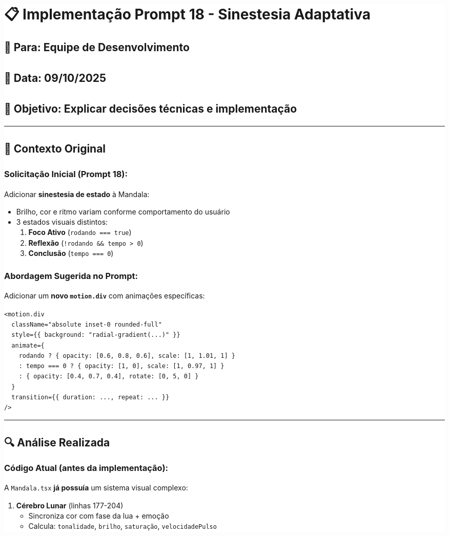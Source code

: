 # 📋 Implementação Prompt 18 - Sinestesia Adaptativa

## 👥 Para: Equipe de Desenvolvimento
## 📅 Data: 09/10/2025
## 🎯 Objetivo: Explicar decisões técnicas e implementação

---

## 📝 Contexto Original

### **Solicitação Inicial (Prompt 18):**

Adicionar **sinestesia de estado** à Mandala:
- Brilho, cor e ritmo variam conforme comportamento do usuário
- 3 estados visuais distintos:
  1. **Foco Ativo** (`rodando === true`)
  2. **Reflexão** (`!rodando && tempo > 0`)
  3. **Conclusão** (`tempo === 0`)

### **Abordagem Sugerida no Prompt:**

Adicionar um **novo `motion.div`** com animações específicas:

```tsx
<motion.div
  className="absolute inset-0 rounded-full"
  style={{ background: "radial-gradient(...)" }}
  animate={
    rodando ? { opacity: [0.6, 0.8, 0.6], scale: [1, 1.01, 1] }
    : tempo === 0 ? { opacity: [1, 0], scale: [1, 0.97, 1] }
    : { opacity: [0.4, 0.7, 0.4], rotate: [0, 5, 0] }
  }
  transition={{ duration: ..., repeat: ... }}
/>
```

---

## 🔍 Análise Realizada

### **Código Atual (antes da implementação):**

A `Mandala.tsx` **já possuía** um sistema visual complexo:

1. **Cérebro Lunar** (linhas 177-204)
   - Sincroniza cor com fase da lua + emoção
   - Calcula: `tonalidade`, `brilho`, `saturação`, `velocidadePulso`

